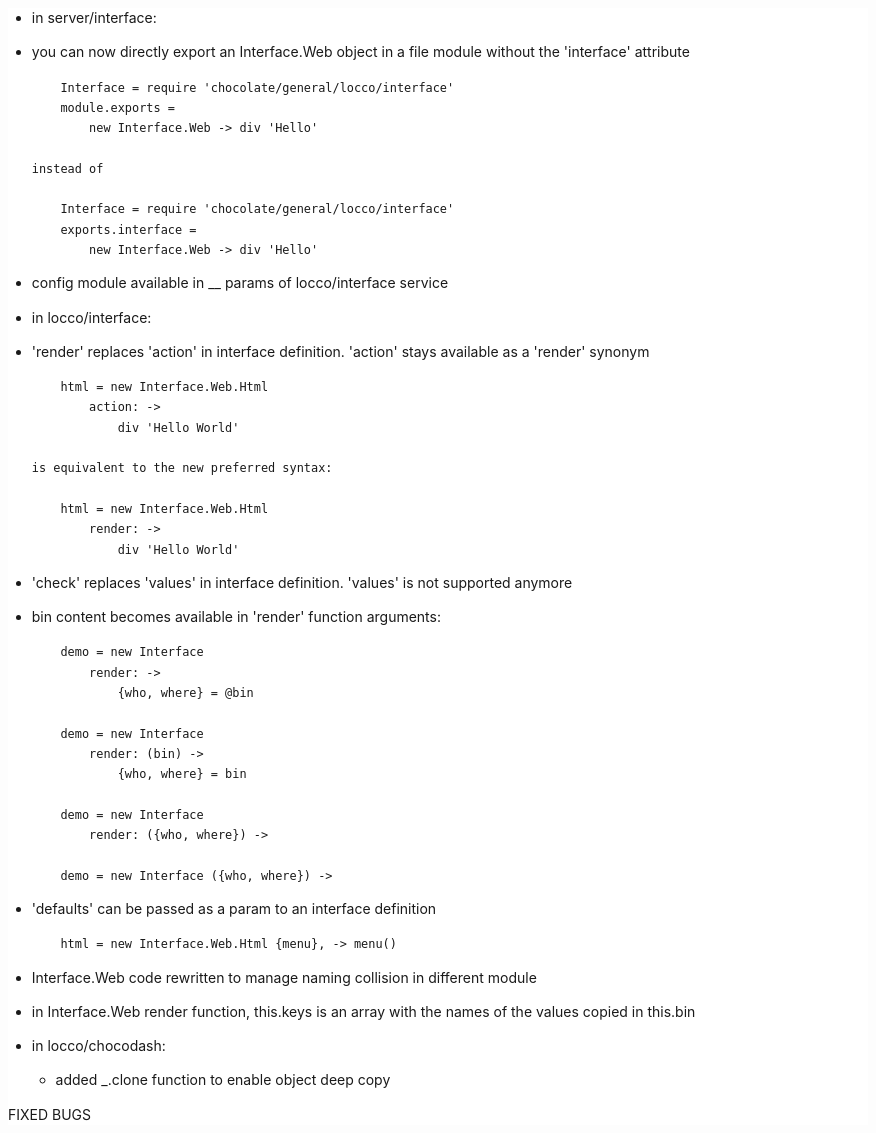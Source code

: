  - in server/interface:
  - you can now directly export an Interface.Web object in a file module without the 'interface' attribute
            
            Interface = require 'chocolate/general/locco/interface'
            module.exports = 
                new Interface.Web -> div 'Hello'
            
        instead of 
                        
            Interface = require 'chocolate/general/locco/interface'
            exports.interface = 
                new Interface.Web -> div 'Hello'
  - config module available in __ params of locco/interface service

 - in locco/interface:
  - 'render' replaces 'action' in interface definition. 'action' stays available as a 'render' synonym
    
            html = new Interface.Web.Html
                action: ->
                    div 'Hello World'
        
        is equivalent to the new preferred syntax:
                
            html = new Interface.Web.Html
                render: ->
                    div 'Hello World'

  - 'check' replaces 'values' in interface definition. 'values' is not supported anymore

  - bin content becomes available in 'render' function arguments:
            
            demo = new Interface
                render: ->
                    {who, where} = @bin
            
            demo = new Interface
                render: (bin) ->
                    {who, where} = bin
            
            demo = new Interface
                render: ({who, where}) ->
            
            demo = new Interface ({who, where}) ->
    
  - 'defaults' can be passed as a param to an interface definition
 
            html = new Interface.Web.Html {menu}, -> menu()

  - Interface.Web code rewritten to manage naming collision in different module
 
  - in Interface.Web render function, this.keys is an array with the names of the values copied in this.bin

 - in locco/chocodash:
   - added _.clone function to enable object deep copy

FIXED BUGS
